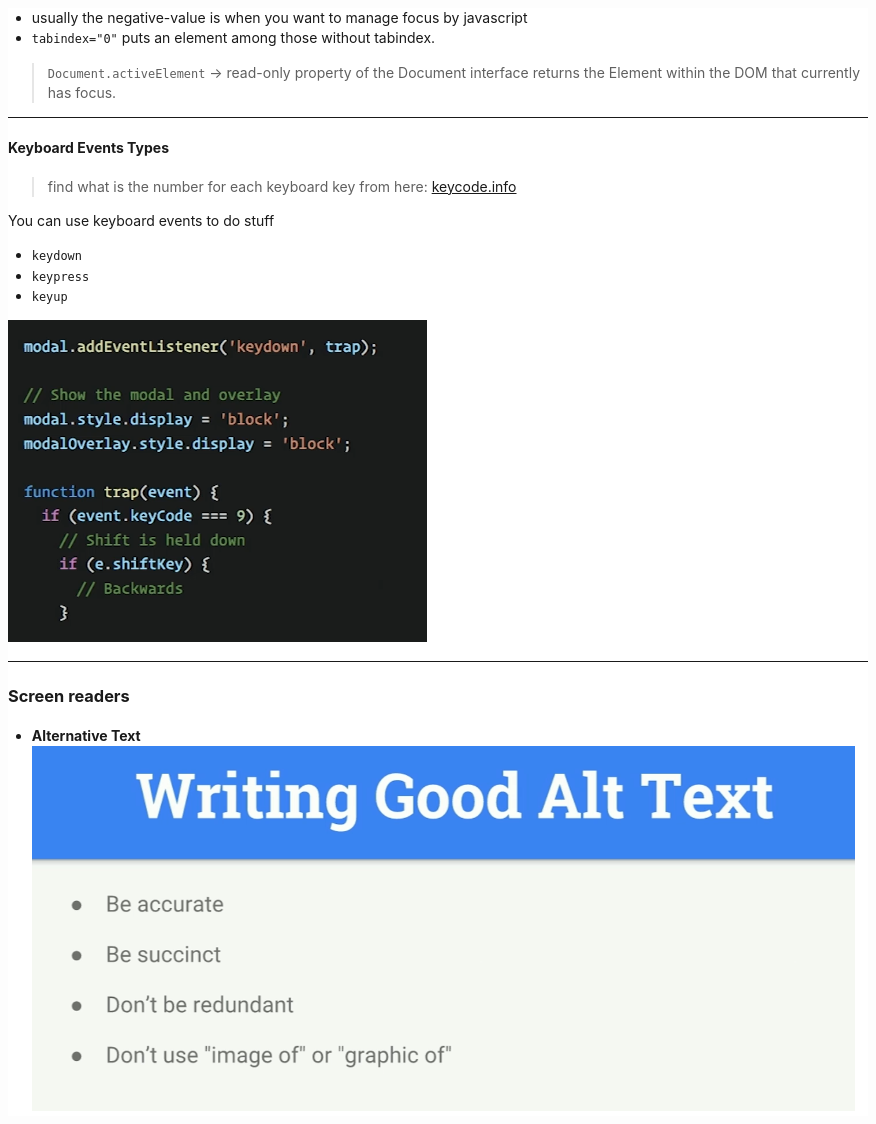   - usually the negative-value is when you want to manage focus by javascript
  - `tabindex="0"` puts an element among those without tabindex.

> `Document.activeElement` -> read-only property of the Document interface returns the Element within the DOM that currently has focus.

---

#### Keyboard Events Types

> find what is the number for each keyboard key from here: [keycode.info](https://www.keycode.info)

You can use keyboard events to do stuff

- `keydown`
- `keypress`
- `keyup`

![keyboard-events](./img/keyboard-events.png)

---

### Screen readers

- **Alternative Text**
  ![altText](./img/altText.png)
